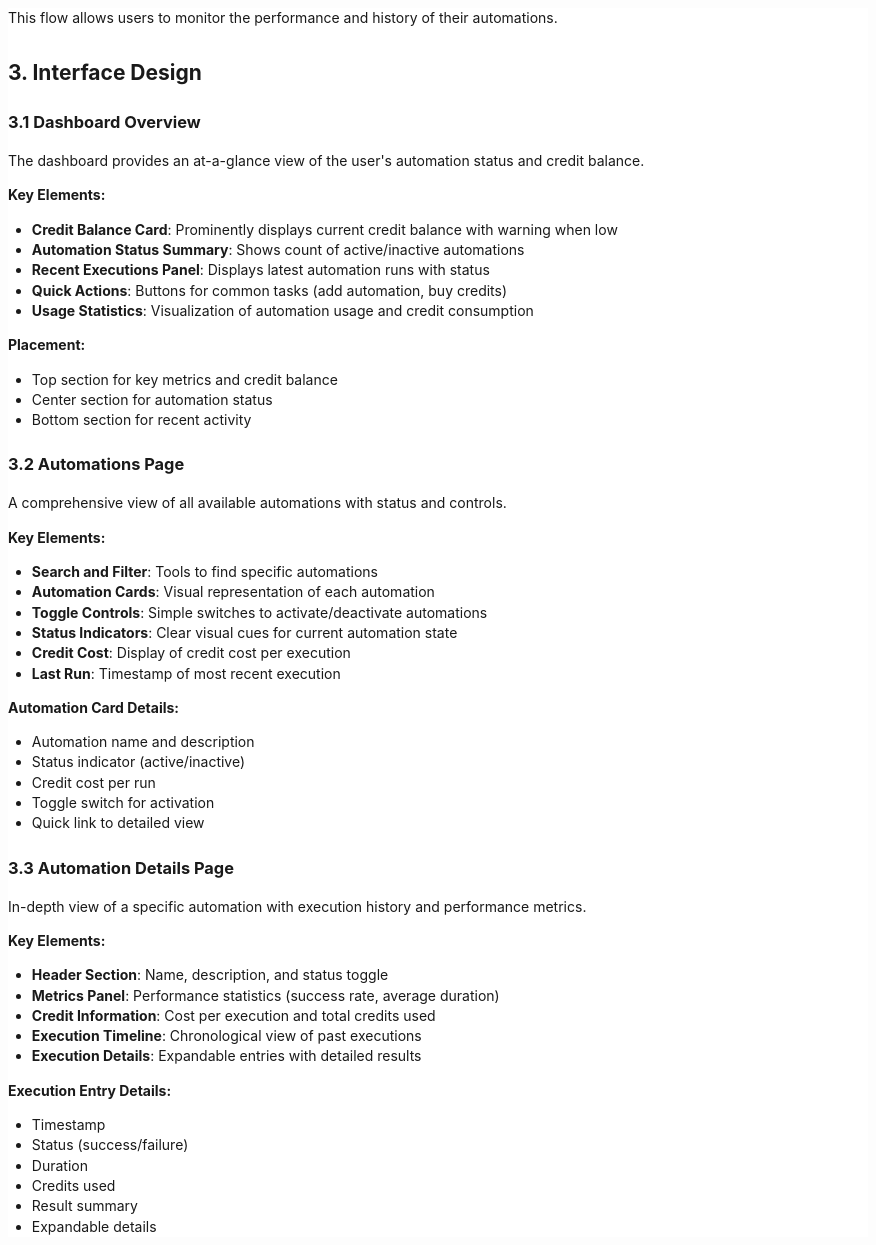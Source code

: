 This flow allows users to monitor the performance and history of their automations.

## 3. Interface Design

### 3.1 Dashboard Overview

The dashboard provides an at-a-glance view of the user's automation status and credit balance.

**Key Elements:**
- **Credit Balance Card**: Prominently displays current credit balance with warning when low
- **Automation Status Summary**: Shows count of active/inactive automations
- **Recent Executions Panel**: Displays latest automation runs with status
- **Quick Actions**: Buttons for common tasks (add automation, buy credits)
- **Usage Statistics**: Visualization of automation usage and credit consumption

**Placement:**
- Top section for key metrics and credit balance
- Center section for automation status
- Bottom section for recent activity

### 3.2 Automations Page

A comprehensive view of all available automations with status and controls.

**Key Elements:**
- **Search and Filter**: Tools to find specific automations
- **Automation Cards**: Visual representation of each automation
- **Toggle Controls**: Simple switches to activate/deactivate automations
- **Status Indicators**: Clear visual cues for current automation state
- **Credit Cost**: Display of credit cost per execution
- **Last Run**: Timestamp of most recent execution

**Automation Card Details:**
- Automation name and description
- Status indicator (active/inactive)
- Credit cost per run
- Toggle switch for activation
- Quick link to detailed view

### 3.3 Automation Details Page

In-depth view of a specific automation with execution history and performance metrics.

**Key Elements:**
- **Header Section**: Name, description, and status toggle
- **Metrics Panel**: Performance statistics (success rate, average duration)
- **Credit Information**: Cost per execution and total credits used
- **Execution Timeline**: Chronological view of past executions
- **Execution Details**: Expandable entries with detailed results

**Execution Entry Details:**
- Timestamp
- Status (success/failure)
- Duration
- Credits used
- Result summary
- Expandable details
